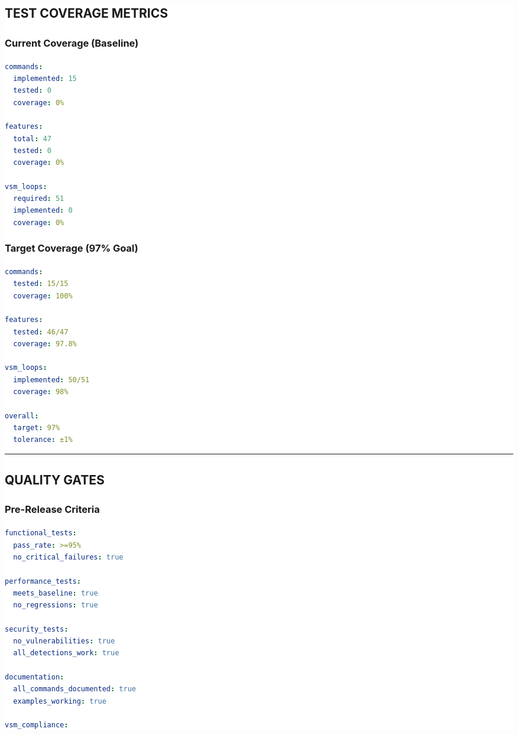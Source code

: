 
## TEST COVERAGE METRICS

### Current Coverage (Baseline)
```yaml
commands:
  implemented: 15
  tested: 0
  coverage: 0%
  
features:
  total: 47
  tested: 0
  coverage: 0%
  
vsm_loops:
  required: 51
  implemented: 0
  coverage: 0%
```

### Target Coverage (97% Goal)
```yaml
commands:
  tested: 15/15
  coverage: 100%
  
features:
  tested: 46/47
  coverage: 97.8%
  
vsm_loops:
  implemented: 50/51
  coverage: 98%
  
overall:
  target: 97%
  tolerance: ±1%
```

---

## QUALITY GATES

### Pre-Release Criteria
```yaml
functional_tests:
  pass_rate: >=95%
  no_critical_failures: true
  
performance_tests:
  meets_baseline: true
  no_regressions: true
  
security_tests:
  no_vulnerabilities: true
  all_detections_work: true
  
documentation:
  all_commands_documented: true
  examples_working: true
  
vsm_compliance:
```